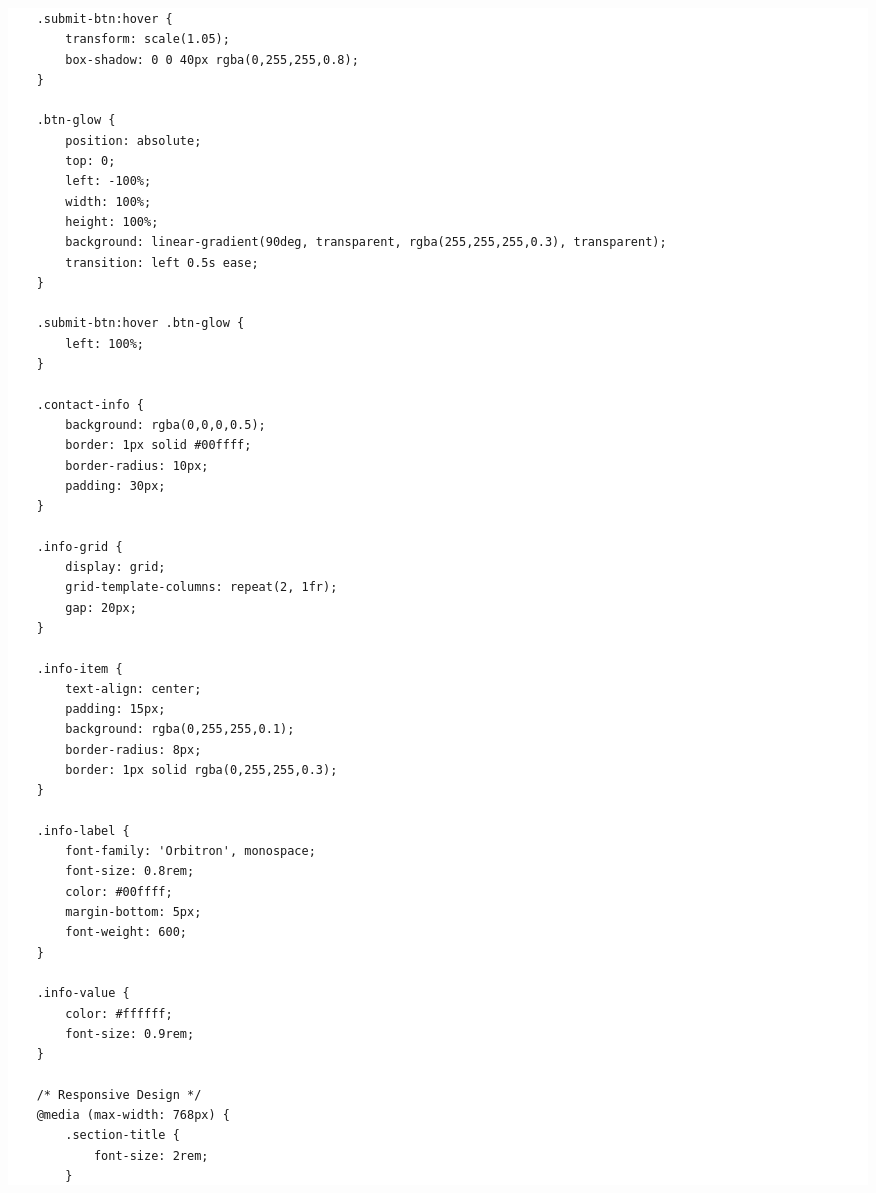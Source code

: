         .submit-btn:hover {
            transform: scale(1.05);
            box-shadow: 0 0 40px rgba(0,255,255,0.8);
        }

        .btn-glow {
            position: absolute;
            top: 0;
            left: -100%;
            width: 100%;
            height: 100%;
            background: linear-gradient(90deg, transparent, rgba(255,255,255,0.3), transparent);
            transition: left 0.5s ease;
        }

        .submit-btn:hover .btn-glow {
            left: 100%;
        }

        .contact-info {
            background: rgba(0,0,0,0.5);
            border: 1px solid #00ffff;
            border-radius: 10px;
            padding: 30px;
        }

        .info-grid {
            display: grid;
            grid-template-columns: repeat(2, 1fr);
            gap: 20px;
        }

        .info-item {
            text-align: center;
            padding: 15px;
            background: rgba(0,255,255,0.1);
            border-radius: 8px;
            border: 1px solid rgba(0,255,255,0.3);
        }

        .info-label {
            font-family: 'Orbitron', monospace;
            font-size: 0.8rem;
            color: #00ffff;
            margin-bottom: 5px;
            font-weight: 600;
        }

        .info-value {
            color: #ffffff;
            font-size: 0.9rem;
        }

        /* Responsive Design */
        @media (max-width: 768px) {
            .section-title {
                font-size: 2rem;
            }
            